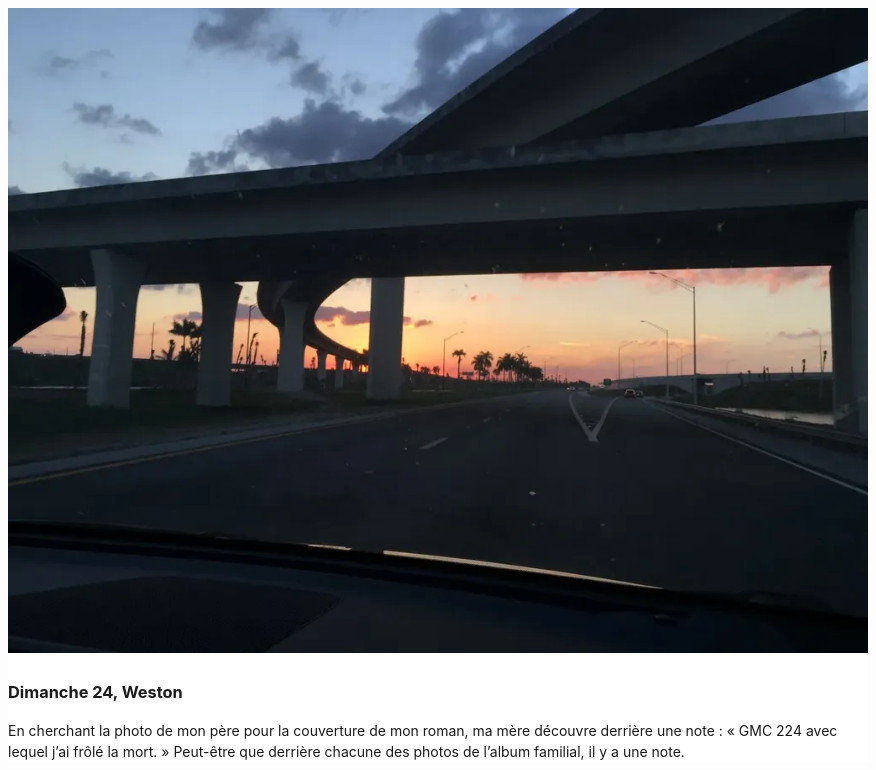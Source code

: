 ![Retour à Weston](_i/IMG_4176.webp)

### Dimanche 24, Weston

En cherchant la photo de mon père pour la couverture de mon roman, ma mère découvre derrière une note : « GMC 224 avec lequel j’ai frôlé la mort. » Peut-être que derrière chacune des photos de l’album familial, il y a une note.
